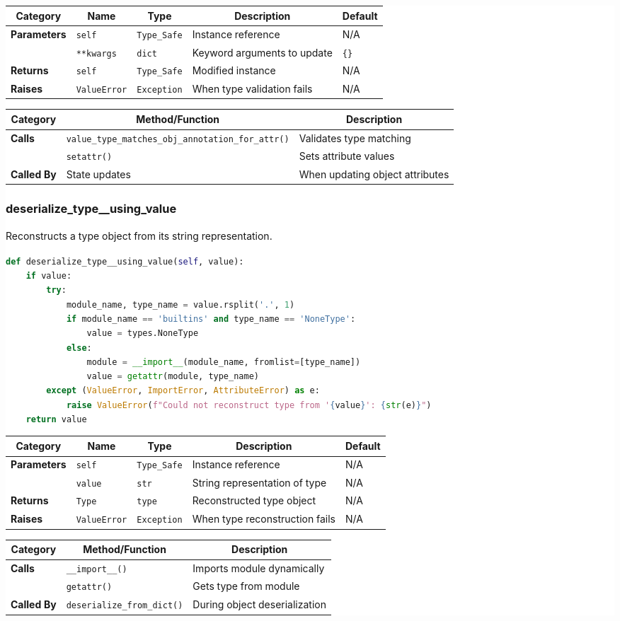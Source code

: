 | **Category** | **Name** | **Type** | **Description** | **Default** |
|--------------|----------|-----------|-----------------|-------------|
| **Parameters** | `self` | `Type_Safe` | Instance reference | N/A |
|               | `**kwargs` | `dict` | Keyword arguments to update | `{}` |
| **Returns**    | `self` | `Type_Safe` | Modified instance | N/A |
| **Raises**     | `ValueError` | `Exception` | When type validation fails | N/A |

| **Category** | **Method/Function** | **Description** |
|--------------|-------------------|----------------|
| **Calls**    | `value_type_matches_obj_annotation_for_attr()` | Validates type matching |
|              | `setattr()` | Sets attribute values |
| **Called By**| State updates | When updating object attributes |

### deserialize_type__using_value

Reconstructs a type object from its string representation.

```python
def deserialize_type__using_value(self, value):
    if value:
        try:
            module_name, type_name = value.rsplit('.', 1)
            if module_name == 'builtins' and type_name == 'NoneType':
                value = types.NoneType
            else:
                module = __import__(module_name, fromlist=[type_name])
                value = getattr(module, type_name)
        except (ValueError, ImportError, AttributeError) as e:
            raise ValueError(f"Could not reconstruct type from '{value}': {str(e)}")
    return value
```

| **Category** | **Name** | **Type** | **Description** | **Default** |
|--------------|----------|-----------|-----------------|-------------|
| **Parameters** | `self` | `Type_Safe` | Instance reference | N/A |
|               | `value` | `str` | String representation of type | N/A |
| **Returns**    | `Type` | `type` | Reconstructed type object | N/A |
| **Raises**     | `ValueError` | `Exception` | When type reconstruction fails | N/A |

| **Category** | **Method/Function** | **Description** |
|--------------|-------------------|----------------|
| **Calls**    | `__import__()` | Imports module dynamically |
|              | `getattr()` | Gets type from module |
| **Called By**| `deserialize_from_dict()` | During object deserialization |
